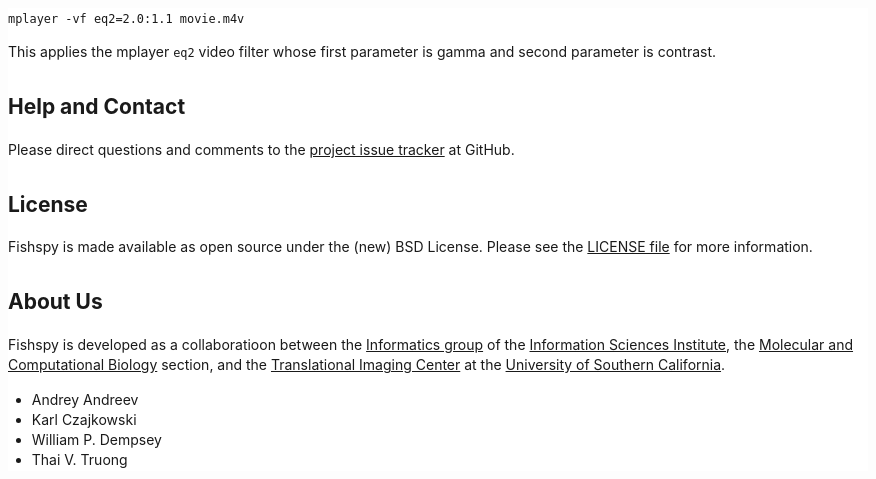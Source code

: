     mplayer -vf eq2=2.0:1.1 movie.m4v
	
This applies the mplayer `eq2` video filter whose first parameter is
gamma and second parameter is contrast.

## Help and Contact

Please direct questions and comments to the [project issue
tracker](https://github.com/informatics-isi-edu/fishspy/issues) at
GitHub.

## License

Fishspy is made available as open source under the (new) BSD
License. Please see the [LICENSE
file](https://github.com/informatics-isi-edu/fishspy/blob/master/LICENSE)
for more information.

## About Us

Fishspy is developed as a collaboratioon between the
[Informatics group](http://www.isi.edu/research_groups/informatics/home)
of the [Information Sciences Institute](http://www.isi.edu), the
[Molecular and Computational Biology](https://dornsife.usc.edu/bisc/mcb/)
section, and the
[Translational Imaging Center](http://bioimaging.usc.edu) at the
[University of Southern California](http://www.usc.edu).

* Andrey Andreev
* Karl Czajkowski
* William P. Dempsey
* Thai V. Truong

